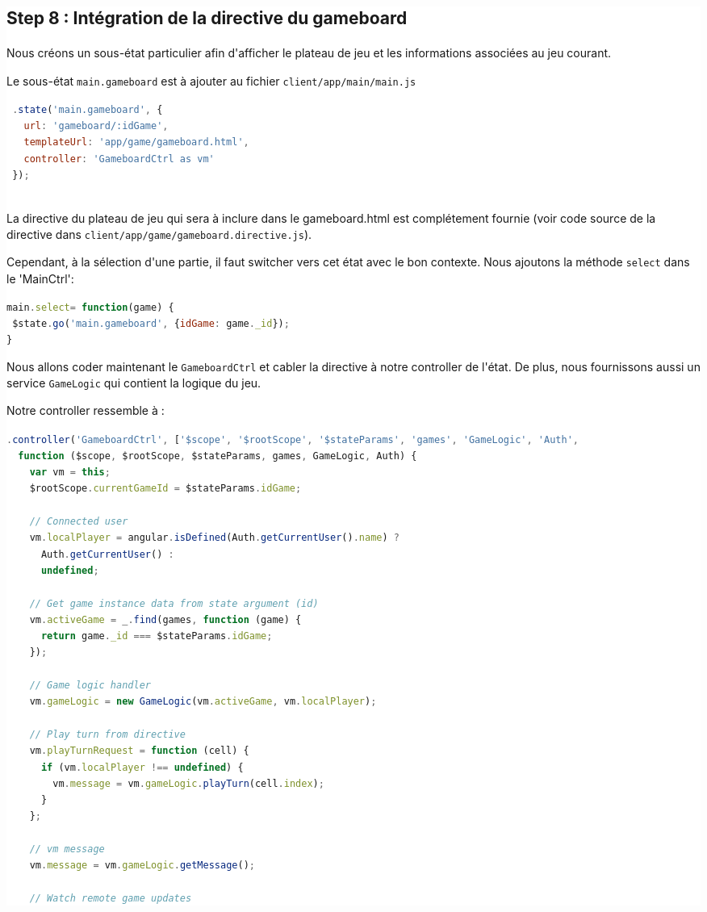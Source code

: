 ```javascript
```


## Step 8 : Intégration de la directive du gameboard

Nous créons un sous-état particulier afin d'afficher le plateau de jeu et les informations associées au jeu courant.

Le sous-état `main.gameboard` est à ajouter au fichier `client/app/main/main.js`

```javascript
 .state('main.gameboard', {
   url: 'gameboard/:idGame',
   templateUrl: 'app/game/gameboard.html',
   controller: 'GameboardCtrl as vm'
 });
 
```

 La directive du plateau de jeu qui sera à inclure dans le gameboard.html est complétement fournie (voir code source de la directive dans `client/app/game/gameboard.directive.js`).

 Cependant, à la sélection d'une partie, il faut switcher vers cet état avec le bon contexte.
 Nous ajoutons la méthode `select` dans le 'MainCtrl':   
 ```javascript
main.select= function(game) {
  $state.go('main.gameboard', {idGame: game._id});
}
 
```



 Nous allons coder maintenant le `GameboardCtrl` et cabler la directive à notre controller de l'état. De plus, nous fournissons aussi un service `GameLogic` qui contient la logique du jeu.

 Notre controller ressemble à :

```javascript
.controller('GameboardCtrl', ['$scope', '$rootScope', '$stateParams', 'games', 'GameLogic', 'Auth',
  function ($scope, $rootScope, $stateParams, games, GameLogic, Auth) {
    var vm = this;
    $rootScope.currentGameId = $stateParams.idGame;

    // Connected user
    vm.localPlayer = angular.isDefined(Auth.getCurrentUser().name) ?
      Auth.getCurrentUser() :
      undefined;

    // Get game instance data from state argument (id)
    vm.activeGame = _.find(games, function (game) {
      return game._id === $stateParams.idGame;
    });

    // Game logic handler
    vm.gameLogic = new GameLogic(vm.activeGame, vm.localPlayer);

    // Play turn from directive
    vm.playTurnRequest = function (cell) {
      if (vm.localPlayer !== undefined) {
        vm.message = vm.gameLogic.playTurn(cell.index);
      }
    };

    // vm message
    vm.message = vm.gameLogic.getMessage();

    // Watch remote game updates
```